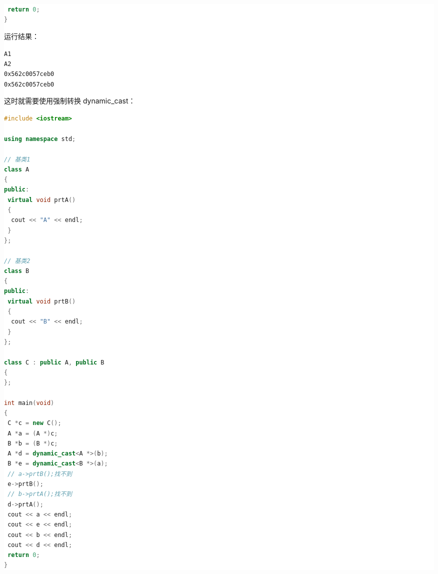 ```c++
 return 0;
}
```

运行结果：

```shell
A1
A2
0x562c0057ceb0
0x562c0057ceb0
```

这时就需要使用强制转换 dynamic_cast：

```c++
#include <iostream>

using namespace std;

// 基类1
class A
{
public:
 virtual void prtA()
 {
  cout << "A" << endl;
 }
};

// 基类2
class B
{
public:
 virtual void prtB()
 {
  cout << "B" << endl;
 }
};

class C : public A, public B
{
};

int main(void)
{
 C *c = new C();
 A *a = (A *)c;
 B *b = (B *)c;
 A *d = dynamic_cast<A *>(b);
 B *e = dynamic_cast<B *>(a);
 // a->prtB();找不到
 e->prtB();
 // b->prtA();找不到
 d->prtA();
 cout << a << endl;
 cout << e << endl;
 cout << b << endl;
 cout << d << endl;
 return 0;
}
```
